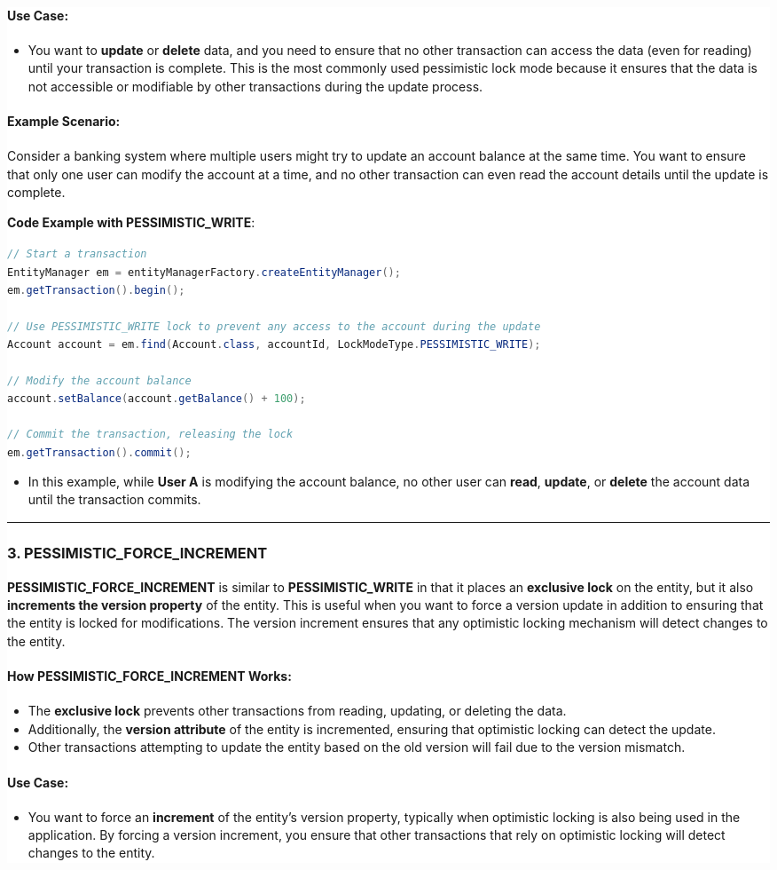 #### **Use Case**:
- You want to **update** or **delete** data, and you need to ensure that no other transaction can access the data (even for reading) until your transaction is complete. This is the most commonly used pessimistic lock mode because it ensures that the data is not accessible or modifiable by other transactions during the update process.

#### **Example Scenario**:
Consider a banking system where multiple users might try to update an account balance at the same time. You want to ensure that only one user can modify the account at a time, and no other transaction can even read the account details until the update is complete.

**Code Example with PESSIMISTIC_WRITE**:

```java
// Start a transaction
EntityManager em = entityManagerFactory.createEntityManager();
em.getTransaction().begin();

// Use PESSIMISTIC_WRITE lock to prevent any access to the account during the update
Account account = em.find(Account.class, accountId, LockModeType.PESSIMISTIC_WRITE);

// Modify the account balance
account.setBalance(account.getBalance() + 100);

// Commit the transaction, releasing the lock
em.getTransaction().commit();
```

- In this example, while **User A** is modifying the account balance, no other user can **read**, **update**, or **delete** the account data until the transaction commits.
  
---

### **3. PESSIMISTIC_FORCE_INCREMENT**

**PESSIMISTIC_FORCE_INCREMENT** is similar to **PESSIMISTIC_WRITE** in that it places an **exclusive lock** on the entity, but it also **increments the version property** of the entity. This is useful when you want to force a version update in addition to ensuring that the entity is locked for modifications. The version increment ensures that any optimistic locking mechanism will detect changes to the entity.

#### **How PESSIMISTIC_FORCE_INCREMENT Works**:
- The **exclusive lock** prevents other transactions from reading, updating, or deleting the data.
- Additionally, the **version attribute** of the entity is incremented, ensuring that optimistic locking can detect the update.
- Other transactions attempting to update the entity based on the old version will fail due to the version mismatch.

#### **Use Case**:
- You want to force an **increment** of the entity’s version property, typically when optimistic locking is also being used in the application. By forcing a version increment, you ensure that other transactions that rely on optimistic locking will detect changes to the entity.
